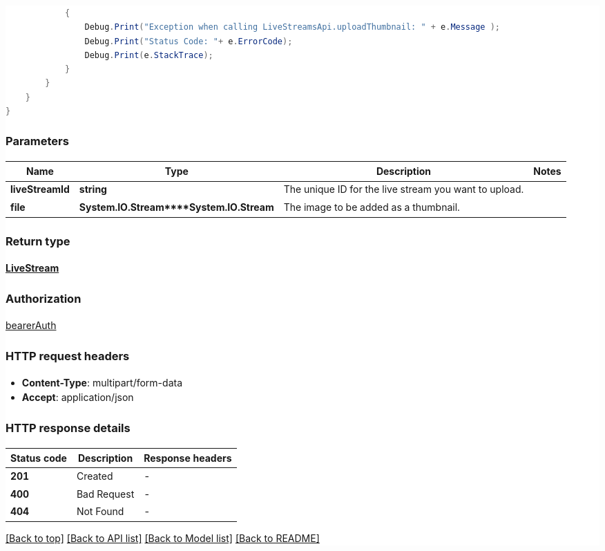 ```csharp
            {
                Debug.Print("Exception when calling LiveStreamsApi.uploadThumbnail: " + e.Message );
                Debug.Print("Status Code: "+ e.ErrorCode);
                Debug.Print(e.StackTrace);
            }
        }
    }
}
```

### Parameters

Name | Type | Description  | Notes
------------- | ------------- | ------------- | -------------
 **liveStreamId** | **string**| The unique ID for the live stream you want to upload. | 
 **file** | **System.IO.Stream****System.IO.Stream**| The image to be added as a thumbnail. | 

### Return type

[**LiveStream**](LiveStream.md)

### Authorization

[bearerAuth](../README.md#bearerAuth)

### HTTP request headers

 - **Content-Type**: multipart/form-data
 - **Accept**: application/json


### HTTP response details
| Status code | Description | Response headers |
|-------------|-------------|------------------|
| **201** | Created |  -  |
| **400** | Bad Request |  -  |
| **404** | Not Found |  -  |

[[Back to top]](#) [[Back to API list]](../README.md#documentation-for-api-endpoints) [[Back to Model list]](../README.md#documentation-for-models) [[Back to README]](../README.md)


